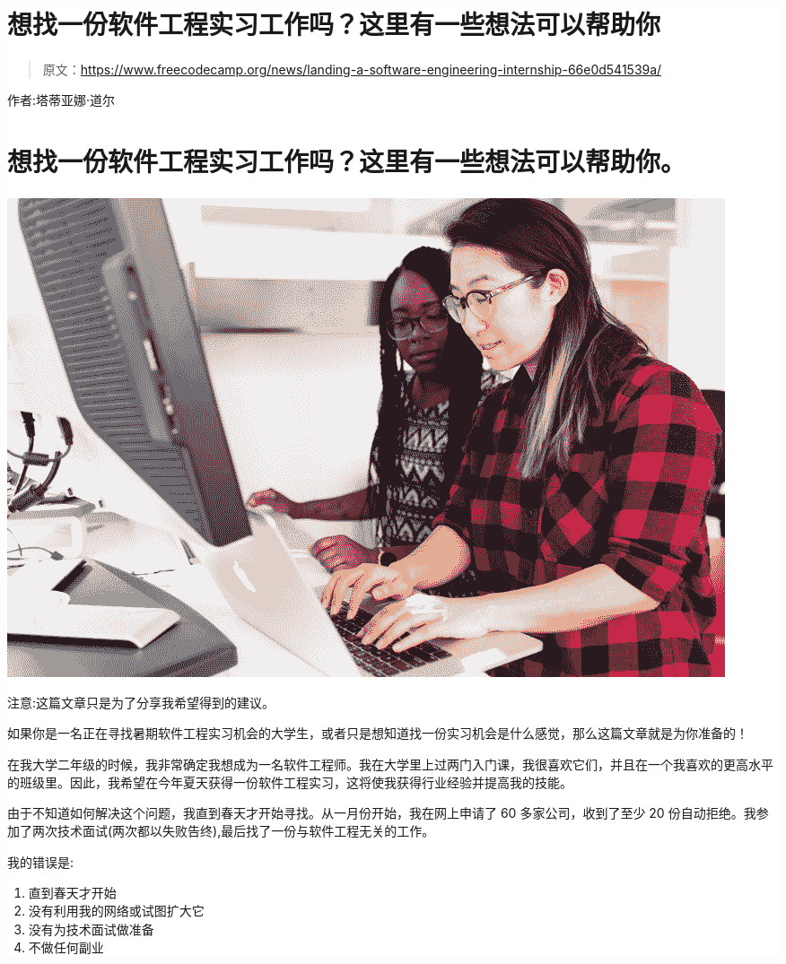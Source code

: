 # 想找一份软件工程实习工作吗？这里有一些想法可以帮助你

> 原文：<https://www.freecodecamp.org/news/landing-a-software-engineering-internship-66e0d541539a/>

作者:塔蒂亚娜·道尔

# 想找一份软件工程实习工作吗？这里有一些想法可以帮助你。

![rEZqvNwkDx-4iRiHj5DSI7wDfA1eSNxGRxQI](img/86105fb4d834c9e349e3a26e36ae44c9.png)

注意:这篇文章只是为了分享我希望得到的建议。

如果你是一名正在寻找暑期软件工程实习机会的大学生，或者只是想知道找一份实习机会是什么感觉，那么这篇文章就是为你准备的！

在我大学二年级的时候，我非常确定我想成为一名软件工程师。我在大学里上过两门入门课，我很喜欢它们，并且在一个我喜欢的更高水平的班级里。因此，我希望在今年夏天获得一份软件工程实习，这将使我获得行业经验并提高我的技能。

由于不知道如何解决这个问题，我直到春天才开始寻找。从一月份开始，我在网上申请了 60 多家公司，收到了至少 20 份自动拒绝。我参加了两次技术面试(两次都以失败告终),最后找了一份与软件工程无关的工作。

我的错误是:

1.  直到春天才开始
2.  没有利用我的网络或试图扩大它
3.  没有为技术面试做准备
4.  不做任何副业
